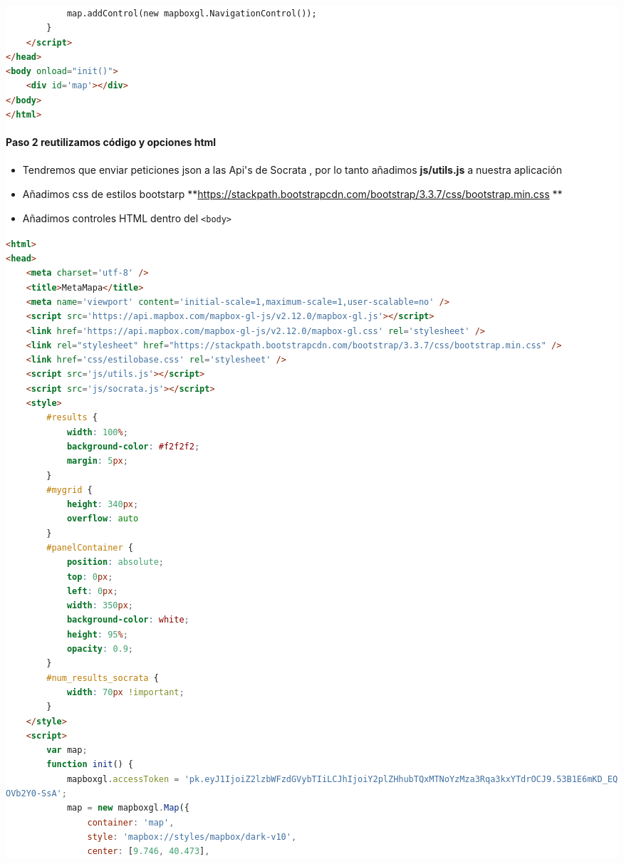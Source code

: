 ```html
            map.addControl(new mapboxgl.NavigationControl());
        }
    </script>
</head>
<body onload="init()">
    <div id='map'></div>
</body>
</html>
```

#### Paso 2 reutilizamos código y opciones html

* Tendremos que enviar peticiones json a las Api's de Socrata , por lo tanto añadimos **js/utils.js** a nuestra aplicación

* Añadimos css de estilos bootstarp **https://stackpath.bootstrapcdn.com/bootstrap/3.3.7/css/bootstrap.min.css **

* Añadimos controles HTML dentro del ```<body>```

```html hl_lines="8 10 12-34 57-95"
<html>
<head>
    <meta charset='utf-8' />
    <title>MetaMapa</title>
    <meta name='viewport' content='initial-scale=1,maximum-scale=1,user-scalable=no' />
    <script src='https://api.mapbox.com/mapbox-gl-js/v2.12.0/mapbox-gl.js'></script>
    <link href='https://api.mapbox.com/mapbox-gl-js/v2.12.0/mapbox-gl.css' rel='stylesheet' />
    <link rel="stylesheet" href="https://stackpath.bootstrapcdn.com/bootstrap/3.3.7/css/bootstrap.min.css" />
    <link href='css/estilobase.css' rel='stylesheet' />
    <script src='js/utils.js'></script>
    <script src='js/socrata.js'></script>
    <style>
        #results {
            width: 100%;
            background-color: #f2f2f2;
            margin: 5px;
        }
        #mygrid {
            height: 340px;
            overflow: auto
        }
        #panelContainer {
            position: absolute;
            top: 0px;
            left: 0px;
            width: 350px;
            background-color: white;
            height: 95%;
            opacity: 0.9;
        }
        #num_results_socrata {
            width: 70px !important;
        }
    </style>
    <script>
        var map;
        function init() {
            mapboxgl.accessToken = 'pk.eyJ1IjoiZ2lzbWFzdGVybTIiLCJhIjoiY2plZHhubTQxMTNoYzMza3Rqa3kxYTdrOCJ9.53B1E6mKD_EQOVb2Y0-SsA';
            map = new mapboxgl.Map({
                container: 'map',
                style: 'mapbox://styles/mapbox/dark-v10',
                center: [9.746, 40.473],
```